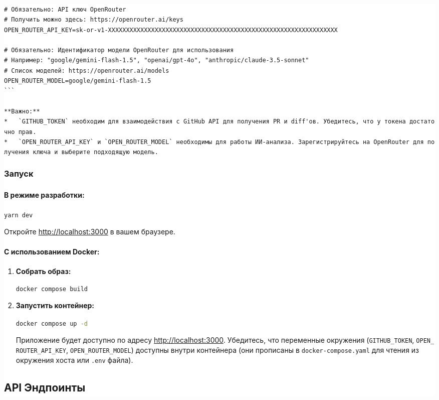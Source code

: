     # Обязательно: API ключ OpenRouter
    # Получить можно здесь: https://openrouter.ai/keys
    OPEN_ROUTER_API_KEY=sk-or-v1-XXXXXXXXXXXXXXXXXXXXXXXXXXXXXXXXXXXXXXXXXXXXXXXXXXXXXXXXXXXXXXXX

    # Обязательно: Идентификатор модели OpenRouter для использования
    # Например: "google/gemini-flash-1.5", "openai/gpt-4o", "anthropic/claude-3.5-sonnet"
    # Список моделей: https://openrouter.ai/models
    OPEN_ROUTER_MODEL=google/gemini-flash-1.5
    ```

    **Важно:**
    *   `GITHUB_TOKEN` необходим для взаимодействия с GitHub API для получения PR и diff'ов. Убедитесь, что у токена достаточно прав.
    *   `OPEN_ROUTER_API_KEY` и `OPEN_ROUTER_MODEL` необходимы для работы ИИ-анализа. Зарегистрируйтесь на OpenRouter для получения ключа и выберите подходящую модель.

### Запуск

#### В режиме разработки:

```bash
yarn dev
```

Откройте [http://localhost:3000](http://localhost:3000) в вашем браузере.

#### С использованием Docker:

1.  **Собрать образ:**
    ```bash
    docker compose build
    ```

2.  **Запустить контейнер:**
    ```bash
    docker compose up -d
    ```

    Приложение будет доступно по адресу [http://localhost:3000](http://localhost:3000). Убедитесь, что переменные окружения (`GITHUB_TOKEN`, `OPEN_ROUTER_API_KEY`, `OPEN_ROUTER_MODEL`) доступны внутри контейнера (они прописаны в `docker-compose.yaml` для чтения из окружения хоста или `.env` файла).

## API Эндпоинты
